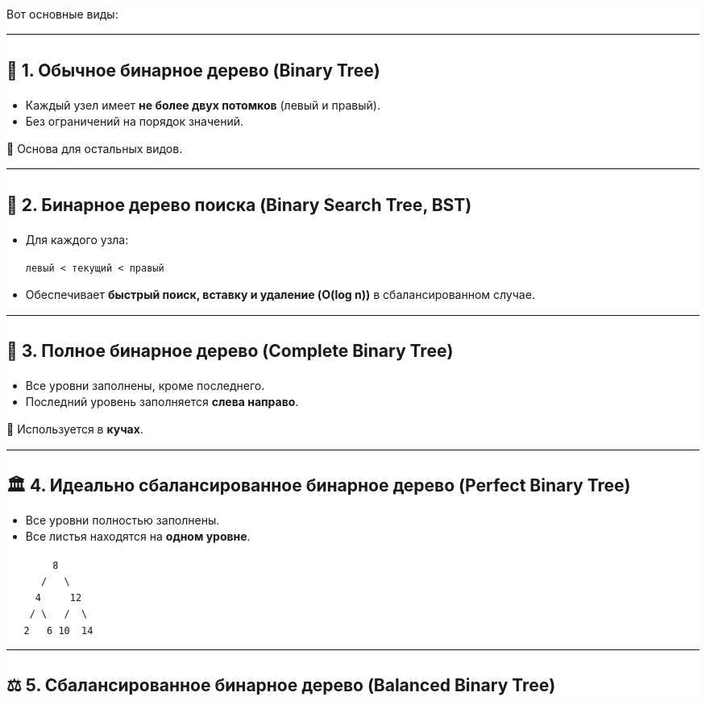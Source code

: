 Вот основные виды:

---

## 🌳 1. **Обычное бинарное дерево (Binary Tree)**

* Каждый узел имеет **не более двух потомков** (левый и правый).
* Без ограничений на порядок значений.

📌 Основа для остальных видов.

---

## 🌲 2. **Бинарное дерево поиска (Binary Search Tree, BST)**

* Для каждого узла:

  ```
  левый < текущий < правый
  ```
* Обеспечивает **быстрый поиск, вставку и удаление (O(log n))** в
  сбалансированном случае.

---

## 🧱 3. **Полное бинарное дерево (Complete Binary Tree)**

* Все уровни заполнены, кроме последнего.
* Последний уровень заполняется **слева направо**.

📌 Используется в **кучах**.

---

## 🏛 4. **Идеально сбалансированное бинарное дерево (Perfect Binary Tree)**

* Все уровни полностью заполнены.
* Все листья находятся на **одном уровне**.

```
        8
      /   \
     4     12
    / \   /  \
   2   6 10  14
```

---

## ⚖️ 5. **Сбалансированное бинарное дерево (Balanced Binary Tree)**
